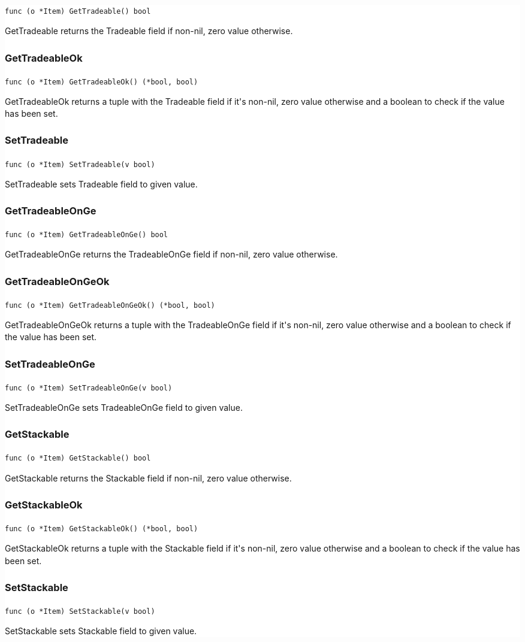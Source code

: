 `func (o *Item) GetTradeable() bool`

GetTradeable returns the Tradeable field if non-nil, zero value otherwise.

### GetTradeableOk

`func (o *Item) GetTradeableOk() (*bool, bool)`

GetTradeableOk returns a tuple with the Tradeable field if it's non-nil, zero value otherwise
and a boolean to check if the value has been set.

### SetTradeable

`func (o *Item) SetTradeable(v bool)`

SetTradeable sets Tradeable field to given value.


### GetTradeableOnGe

`func (o *Item) GetTradeableOnGe() bool`

GetTradeableOnGe returns the TradeableOnGe field if non-nil, zero value otherwise.

### GetTradeableOnGeOk

`func (o *Item) GetTradeableOnGeOk() (*bool, bool)`

GetTradeableOnGeOk returns a tuple with the TradeableOnGe field if it's non-nil, zero value otherwise
and a boolean to check if the value has been set.

### SetTradeableOnGe

`func (o *Item) SetTradeableOnGe(v bool)`

SetTradeableOnGe sets TradeableOnGe field to given value.


### GetStackable

`func (o *Item) GetStackable() bool`

GetStackable returns the Stackable field if non-nil, zero value otherwise.

### GetStackableOk

`func (o *Item) GetStackableOk() (*bool, bool)`

GetStackableOk returns a tuple with the Stackable field if it's non-nil, zero value otherwise
and a boolean to check if the value has been set.

### SetStackable

`func (o *Item) SetStackable(v bool)`

SetStackable sets Stackable field to given value.
